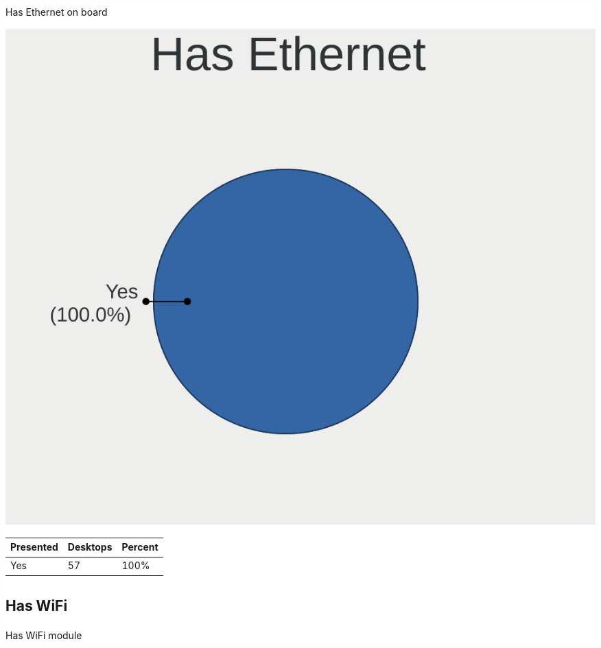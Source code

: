 Has Ethernet on board

![Has Ethernet](./images/pie_chart/node_has_ethernet.svg)


| Presented | Desktops | Percent |
|-----------|----------|---------|
| Yes       | 57       | 100%    |

Has WiFi
--------

Has WiFi module
